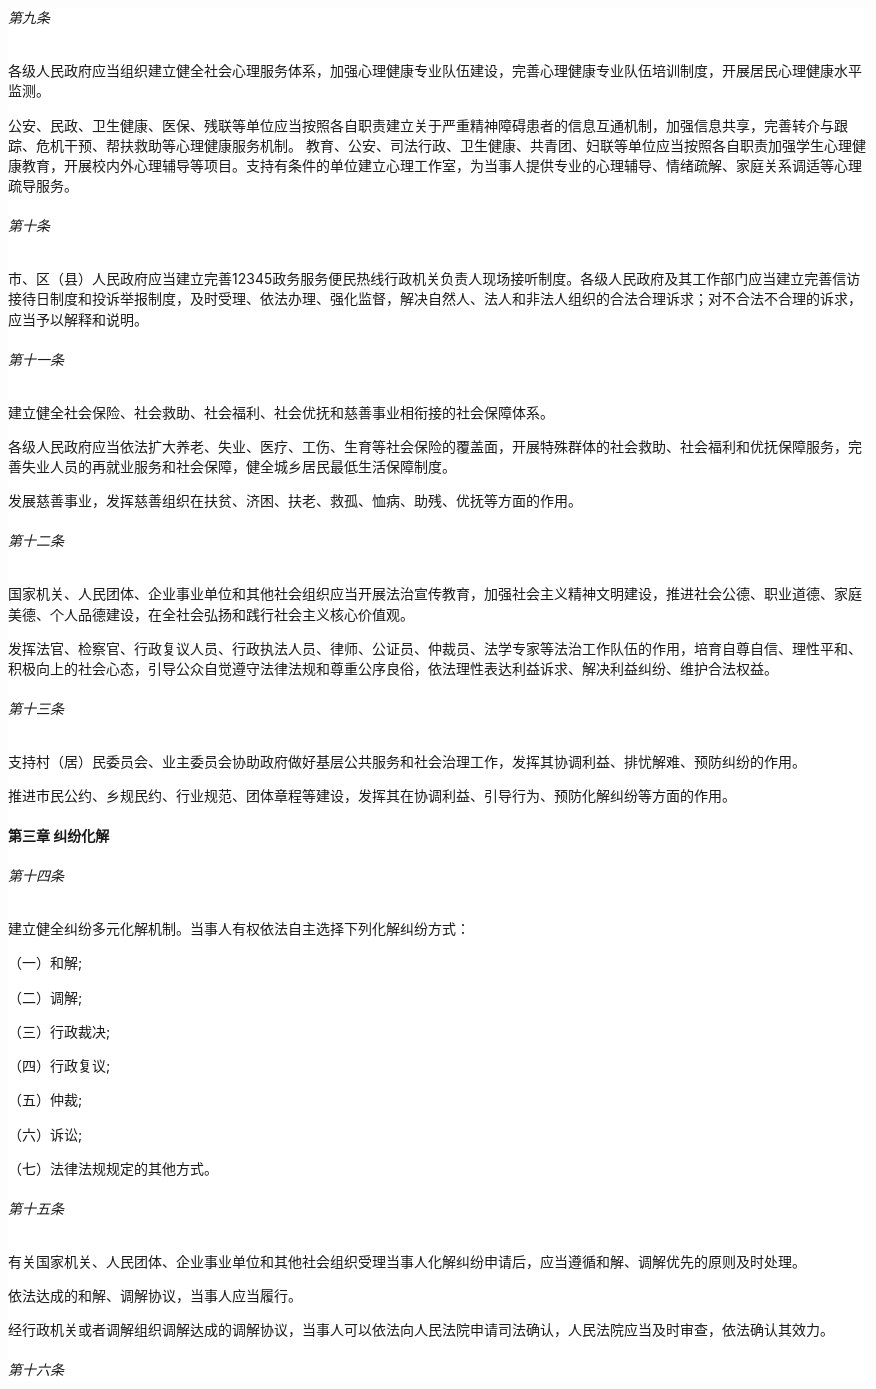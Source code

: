 ###### 第九条

各级人民政府应当组织建立健全社会心理服务体系，加强心理健康专业队伍建设，完善心理健康专业队伍培训制度，开展居民心理健康水平监测。

公安、民政、卫生健康、医保、残联等单位应当按照各自职责建立关于严重精神障碍患者的信息互通机制，加强信息共享，完善转介与跟踪、危机干预、帮扶救助等心理健康服务机制。 教育、公安、司法行政、卫生健康、共青团、妇联等单位应当按照各自职责加强学生心理健康教育，开展校内外心理辅导等项目。支持有条件的单位建立心理工作室，为当事人提供专业的心理辅导、情绪疏解、家庭关系调适等心理疏导服务。

###### 第十条

市、区（县）人民政府应当建立完善12345政务服务便民热线行政机关负责人现场接听制度。各级人民政府及其工作部门应当建立完善信访接待日制度和投诉举报制度，及时受理、依法办理、强化监督，解决自然人、法人和非法人组织的合法合理诉求；对不合法不合理的诉求，应当予以解释和说明。

###### 第十一条

建立健全社会保险、社会救助、社会福利、社会优抚和慈善事业相衔接的社会保障体系。

各级人民政府应当依法扩大养老、失业、医疗、工伤、生育等社会保险的覆盖面，开展特殊群体的社会救助、社会福利和优抚保障服务，完善失业人员的再就业服务和社会保障，健全城乡居民最低生活保障制度。

发展慈善事业，发挥慈善组织在扶贫、济困、扶老、救孤、恤病、助残、优抚等方面的作用。

###### 第十二条

国家机关、人民团体、企业事业单位和其他社会组织应当开展法治宣传教育，加强社会主义精神文明建设，推进社会公德、职业道德、家庭美德、个人品德建设，在全社会弘扬和践行社会主义核心价值观。

发挥法官、检察官、行政复议人员、行政执法人员、律师、公证员、仲裁员、法学专家等法治工作队伍的作用，培育自尊自信、理性平和、积极向上的社会心态，引导公众自觉遵守法律法规和尊重公序良俗，依法理性表达利益诉求、解决利益纠纷、维护合法权益。

###### 第十三条

支持村（居）民委员会、业主委员会协助政府做好基层公共服务和社会治理工作，发挥其协调利益、排忧解难、预防纠纷的作用。

推进市民公约、乡规民约、行业规范、团体章程等建设，发挥其在协调利益、引导行为、预防化解纠纷等方面的作用。

#### 第三章 纠纷化解

###### 第十四条

建立健全纠纷多元化解机制。当事人有权依法自主选择下列化解纠纷方式：

（一）和解;

（二）调解;

（三）行政裁决;

（四）行政复议;

（五）仲裁;

（六）诉讼;

（七）法律法规规定的其他方式。

###### 第十五条

有关国家机关、人民团体、企业事业单位和其他社会组织受理当事人化解纠纷申请后，应当遵循和解、调解优先的原则及时处理。

依法达成的和解、调解协议，当事人应当履行。

经行政机关或者调解组织调解达成的调解协议，当事人可以依法向人民法院申请司法确认，人民法院应当及时审查，依法确认其效力。

###### 第十六条
